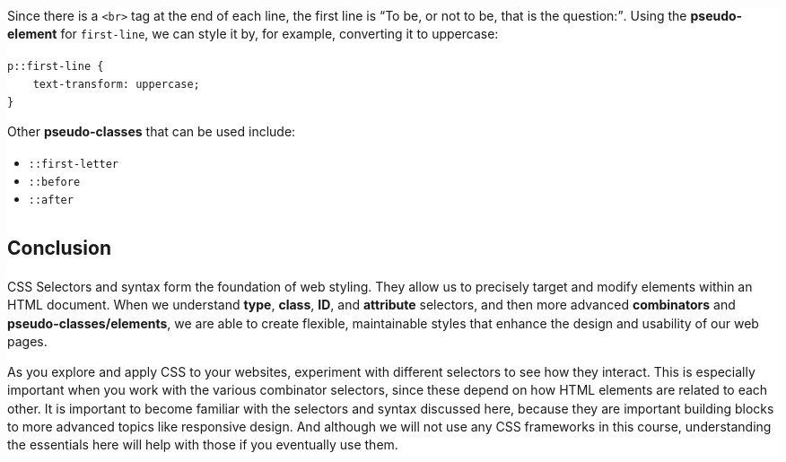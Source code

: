 Since there is a `<br>` tag at the end of each line, the first line is <q>To be, or not to be, that is the question:</q>.
Using the **pseudo-element** for `first-line`, we can style it by, for example, converting it to uppercase:

```
p::first-line {
    text-transform: uppercase;
}
```

Other **pseudo-classes** that can be used include:

- `::first-letter`
- `::before`
- `::after`

## Conclusion

CSS Selectors and syntax form the foundation of web styling.
They allow us to precisely target and modify elements within an HTML document.
When we understand **type**, **class**, **ID**, and **attribute** selectors,
and then more advanced **combinators** and **pseudo-classes/elements**,
we are able to create flexible, maintainable styles that enhance the design and usability of our web pages.

As you explore and apply CSS to your websites, experiment with different selectors to see how they interact.
This is especially important when you work with the various combinator selectors,
since these depend on how HTML elements are related to each other.
It is important to become familiar with the selectors and syntax discussed here,
because they are important building blocks to more advanced topics like responsive design.
And although we will not use any CSS frameworks in this course,
understanding the essentials here will help with those if you eventually use them.

[attribute_selectors_w3]:https://www.w3.org/TR/selectors-3/#attribute-selectors
[child_combinators_w3]:https://www.w3.org/TR/selectors-3/#child-combinators
[class_selectors_w3]:https://www.w3.org/TR/selectors-3/#class-html
[combinators_w3]:https://www.w3.org/TR/selectors-3/#combinators
[css_selectors_w3]:https://www.w3.org/TR/selectors-3/#selectors
[descendant_combinators_w3m]:https://www.w3.org/TR/selectors-3/#descendant-combinators
[global_attributes_mdn]:https://developer.mozilla.org/en-US/docs/Web/HTML/Global_attributes
[id_selectors_w3]:https://www.w3.org/TR/selectors-3/#id-selectors
[pseudo_classes_w3]:https://www.w3.org/TR/selectors-3/#pseudo-classes
[pseudo_elements_w3]:https://www.w3.org/TR/selectors-3/#pseudo-elements
[sans_serif_wikipedia]:https://en.wikipedia.org/wiki/Sans-serif
[serif_wikipedia]:https://en.wikipedia.org/wiki/Serif
[sibling_combinators_w3]:https://www.w3.org/TR/selectors-3/#sibling-combinators
[type_selectors_w3]:https://www.w3.org/TR/selectors-3/#type-selectors
[universal_selector_mdn]:https://developer.mozilla.org/en-US/docs/Web/CSS/Universal_selectors
[universal_selector_w3]:https://www.w3.org/TR/selectors-3/#universal-selector
